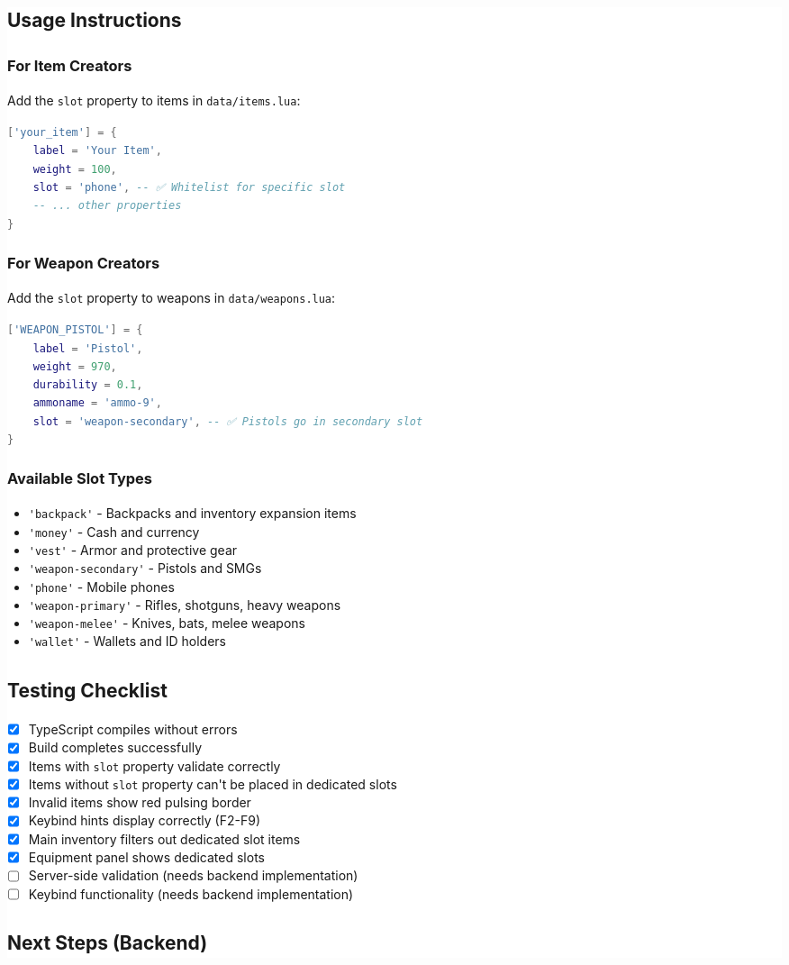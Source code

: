 ## Usage Instructions

### For Item Creators
Add the `slot` property to items in `data/items.lua`:

```lua
['your_item'] = {
    label = 'Your Item',
    weight = 100,
    slot = 'phone', -- ✅ Whitelist for specific slot
    -- ... other properties
}
```

### For Weapon Creators
Add the `slot` property to weapons in `data/weapons.lua`:

```lua
['WEAPON_PISTOL'] = {
    label = 'Pistol',
    weight = 970,
    durability = 0.1,
    ammoname = 'ammo-9',
    slot = 'weapon-secondary', -- ✅ Pistols go in secondary slot
}
```

### Available Slot Types
- `'backpack'` - Backpacks and inventory expansion items
- `'money'` - Cash and currency
- `'vest'` - Armor and protective gear
- `'weapon-secondary'` - Pistols and SMGs
- `'phone'` - Mobile phones
- `'weapon-primary'` - Rifles, shotguns, heavy weapons
- `'weapon-melee'` - Knives, bats, melee weapons
- `'wallet'` - Wallets and ID holders

## Testing Checklist

- [x] TypeScript compiles without errors
- [x] Build completes successfully
- [x] Items with `slot` property validate correctly
- [x] Items without `slot` property can't be placed in dedicated slots
- [x] Invalid items show red pulsing border
- [x] Keybind hints display correctly (F2-F9)
- [x] Main inventory filters out dedicated slot items
- [x] Equipment panel shows dedicated slots
- [ ] Server-side validation (needs backend implementation)
- [ ] Keybind functionality (needs backend implementation)

## Next Steps (Backend)

